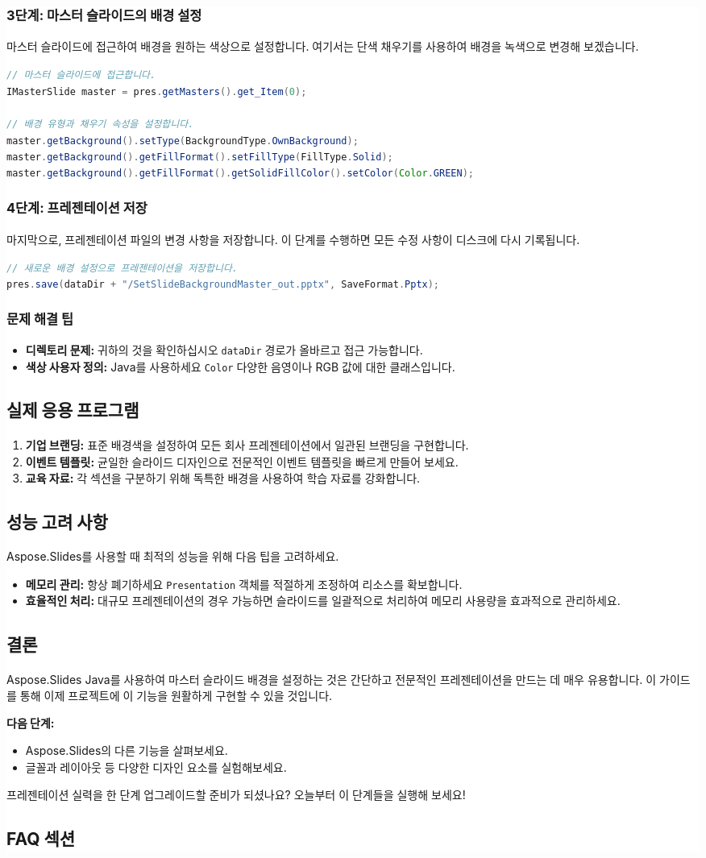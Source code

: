 ### 3단계: 마스터 슬라이드의 배경 설정

마스터 슬라이드에 접근하여 배경을 원하는 색상으로 설정합니다. 여기서는 단색 채우기를 사용하여 배경을 녹색으로 변경해 보겠습니다.

```java
// 마스터 슬라이드에 접근합니다.
IMasterSlide master = pres.getMasters().get_Item(0);

// 배경 유형과 채우기 속성을 설정합니다.
master.getBackground().setType(BackgroundType.OwnBackground);
master.getBackground().getFillFormat().setFillType(FillType.Solid);
master.getBackground().getFillFormat().getSolidFillColor().setColor(Color.GREEN);
```

### 4단계: 프레젠테이션 저장

마지막으로, 프레젠테이션 파일의 변경 사항을 저장합니다. 이 단계를 수행하면 모든 수정 사항이 디스크에 다시 기록됩니다.

```java
// 새로운 배경 설정으로 프레젠테이션을 저장합니다.
pres.save(dataDir + "/SetSlideBackgroundMaster_out.pptx", SaveFormat.Pptx);
```

### 문제 해결 팁

- **디렉토리 문제:** 귀하의 것을 확인하십시오 `dataDir` 경로가 올바르고 접근 가능합니다.
- **색상 사용자 정의:** Java를 사용하세요 `Color` 다양한 음영이나 RGB 값에 대한 클래스입니다.

## 실제 응용 프로그램

1. **기업 브랜딩:** 표준 배경색을 설정하여 모든 회사 프레젠테이션에서 일관된 브랜딩을 구현합니다.
2. **이벤트 템플릿:** 균일한 슬라이드 디자인으로 전문적인 이벤트 템플릿을 빠르게 만들어 보세요.
3. **교육 자료:** 각 섹션을 구분하기 위해 독특한 배경을 사용하여 학습 자료를 강화합니다.

## 성능 고려 사항

Aspose.Slides를 사용할 때 최적의 성능을 위해 다음 팁을 고려하세요.
- **메모리 관리:** 항상 폐기하세요 `Presentation` 객체를 적절하게 조정하여 리소스를 확보합니다.
- **효율적인 처리:** 대규모 프레젠테이션의 경우 가능하면 슬라이드를 일괄적으로 처리하여 메모리 사용량을 효과적으로 관리하세요.

## 결론

Aspose.Slides Java를 사용하여 마스터 슬라이드 배경을 설정하는 것은 간단하고 전문적인 프레젠테이션을 만드는 데 매우 유용합니다. 이 가이드를 통해 이제 프로젝트에 이 기능을 원활하게 구현할 수 있을 것입니다.

**다음 단계:**
- Aspose.Slides의 다른 기능을 살펴보세요.
- 글꼴과 레이아웃 등 다양한 디자인 요소를 실험해보세요.

프레젠테이션 실력을 한 단계 업그레이드할 준비가 되셨나요? 오늘부터 이 단계들을 실행해 보세요!

## FAQ 섹션
